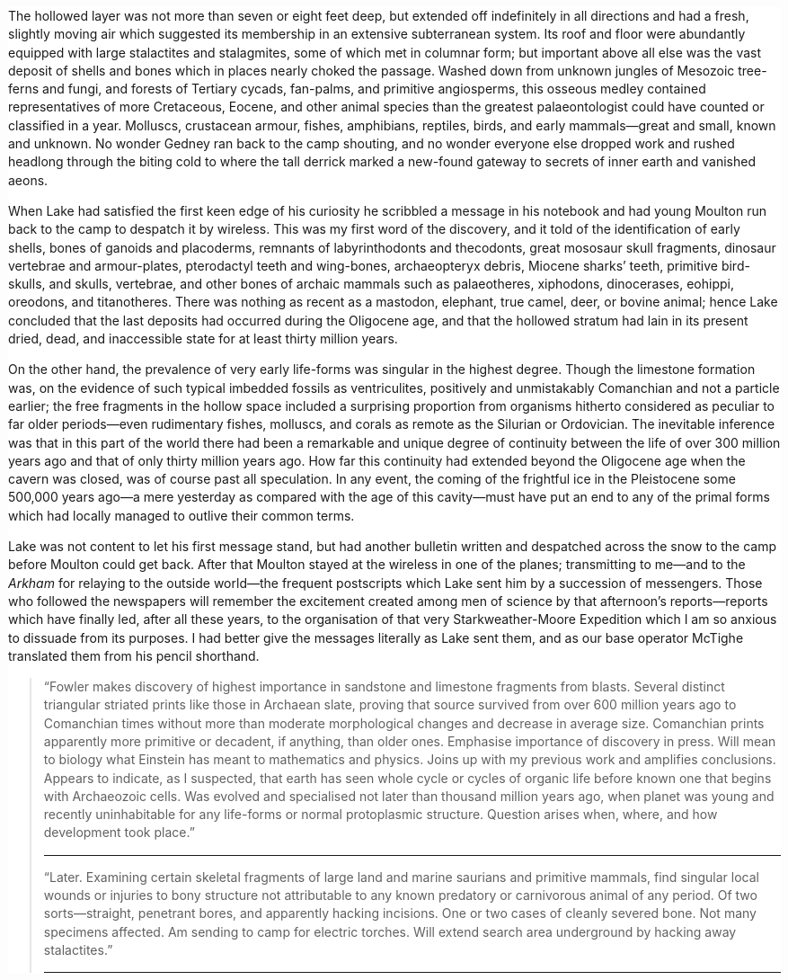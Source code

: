 The hollowed layer was not more than seven or eight feet deep, but extended off indefinitely in all directions and had a fresh, slightly moving air which suggested its membership in an extensive subterranean system. Its roof and floor were abundantly equipped with large stalactites and stalagmites, some of which met in columnar form; but important above all else was the vast deposit of shells and bones which in places nearly choked the passage. Washed down from unknown jungles of Mesozoic tree-ferns and fungi, and forests of Tertiary cycads, fan-palms, and primitive angiosperms, this osseous medley contained representatives of more Cretaceous, Eocene, and other animal species than the greatest palaeontologist could have counted or classified in a year. Molluscs, crustacean armour, fishes, amphibians, reptiles, birds, and early mammals—great and small, known and unknown. No wonder Gedney ran back to the camp shouting, and no wonder everyone else dropped work and rushed headlong through the biting cold to where the tall derrick marked a new-found gateway to secrets of inner earth and vanished aeons.

When Lake had satisfied the first keen edge of his curiosity he scribbled a message in his notebook and had young Moulton run back to the camp to despatch it by wireless. This was my first word of the discovery, and it told of the identification of early shells, bones of ganoids and placoderms, remnants of labyrinthodonts and thecodonts, great mososaur skull fragments, dinosaur vertebrae and armour-plates, pterodactyl teeth and wing-bones, archaeopteryx debris, Miocene sharks’ teeth, primitive bird-skulls, and skulls, vertebrae, and other bones of archaic mammals such as palaeotheres, xiphodons, dinocerases, eohippi, oreodons, and titanotheres. There was nothing as recent as a mastodon, elephant, true camel, deer, or bovine animal; hence Lake concluded that the last deposits had occurred during the Oligocene age, and that the hollowed stratum had lain in its present dried, dead, and inaccessible state for at least thirty million years.
 
On the other hand, the prevalence of very early life-forms was singular in the highest degree. Though the limestone formation was, on the evidence of such typical imbedded fossils as ventriculites, positively and unmistakably Comanchian and not a particle earlier; the free fragments in the hollow space included a surprising proportion from organisms hitherto considered as peculiar to far older periods—even rudimentary fishes, molluscs, and corals as remote as the Silurian or Ordovician. The inevitable inference was that in this part of the world there had been a remarkable and unique degree of continuity between the life of over 300 million years ago and that of only thirty million years ago. How far this continuity had extended beyond the Oligocene age when the cavern was closed, was of course past all speculation. In any event, the coming of the frightful ice in the Pleistocene some 500,000 years ago—a mere yesterday as compared with the age of this cavity—must have put an end to any of the primal forms which had locally managed to outlive their common terms.
 
Lake was not content to let his first message stand, but had another bulletin written and despatched across the snow to the camp before Moulton could get back. After that Moulton stayed at the wireless in one of the planes; transmitting to me—and to the *Arkham* for relaying to the outside world—the frequent postscripts which Lake sent him by a succession of messengers. Those who followed the newspapers will remember the excitement created among men of science by that afternoon’s reports—reports which have finally led, after all these years, to the organisation of that very Starkweather-Moore Expedition which I am so anxious to dissuade from its purposes. I had better give the messages literally as Lake sent them, and as our base operator McTighe translated them from his pencil shorthand.
 
> “Fowler makes discovery of highest importance in sandstone and limestone fragments from blasts. Several distinct triangular striated prints like those in Archaean slate, proving that source survived from over 600 million years ago to Comanchian times without more than moderate morphological changes and decrease in average size. Comanchian prints apparently more primitive or decadent, if anything, than older ones. Emphasise importance of discovery in press. Will mean to biology what Einstein has meant to mathematics and physics. Joins up with my previous work and amplifies conclusions. Appears to indicate, as I suspected, that earth has seen whole cycle or cycles of organic life before known one that begins with Archaeozoic cells. Was evolved and specialised not later than thousand million years ago, when planet was young and recently uninhabitable for any life-forms or normal protoplasmic structure. Question arises when, where, and how development took place.”
>
> ---
>
> “Later. Examining certain skeletal fragments of large land and marine saurians and primitive mammals, find singular local wounds or injuries to bony structure not attributable to any known predatory or carnivorous animal of any period. Of two sorts—straight, penetrant bores, and apparently hacking incisions. One or two cases of cleanly severed bone. Not many specimens affected. Am sending to camp for electric torches. Will extend search area underground by hacking away stalactites.”
>
> ---